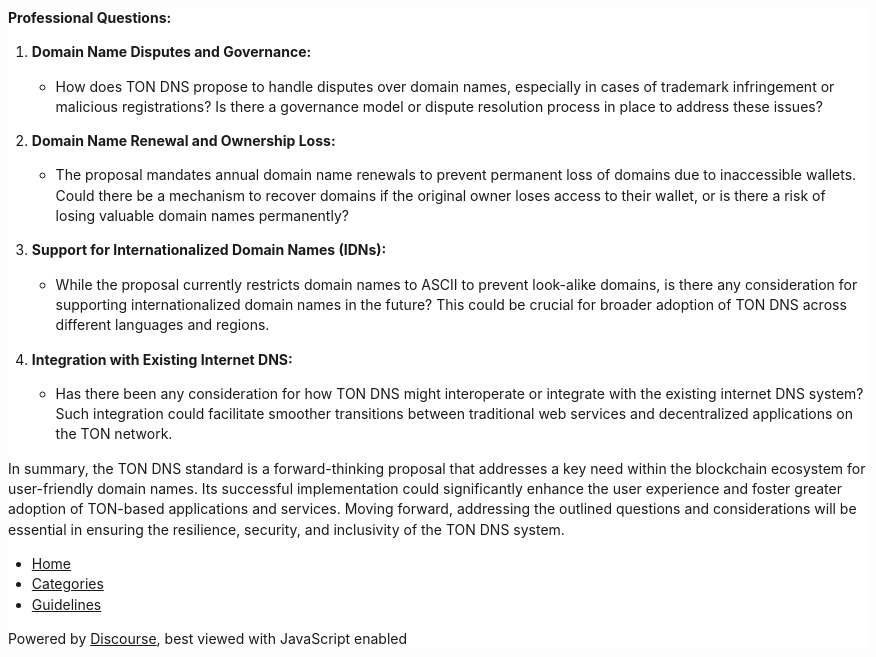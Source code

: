 **Professional Questions:**

1.  **Domain Name Disputes and Governance:**
    
    *   How does TON DNS propose to handle disputes over domain names, especially in cases of trademark infringement or malicious registrations? Is there a governance model or dispute resolution process in place to address these issues?
2.  **Domain Name Renewal and Ownership Loss:**
    
    *   The proposal mandates annual domain name renewals to prevent permanent loss of domains due to inaccessible wallets. Could there be a mechanism to recover domains if the original owner loses access to their wallet, or is there a risk of losing valuable domain names permanently?
3.  **Support for Internationalized Domain Names (IDNs):**
    
    *   While the proposal currently restricts domain names to ASCII to prevent look-alike domains, is there any consideration for supporting internationalized domain names in the future? This could be crucial for broader adoption of TON DNS across different languages and regions.
4.  **Integration with Existing Internet DNS:**
    
    *   Has there been any consideration for how TON DNS might interoperate or integrate with the existing internet DNS system? Such integration could facilitate smoother transitions between traditional web services and decentralized applications on the TON network.

In summary, the TON DNS standard is a forward-thinking proposal that addresses a key need within the blockchain ecosystem for user-friendly domain names. Its successful implementation could significantly enhance the user experience and foster greater adoption of TON-based applications and services. Moving forward, addressing the outlined questions and considerations will be essential in ensuring the resilience, security, and inclusivity of the TON DNS system.

 

*   [Home](/)
*   [Categories](/categories)
*   [Guidelines](/guidelines)

Powered by [Discourse](https://www.discourse.org), best viewed with JavaScript enabled
